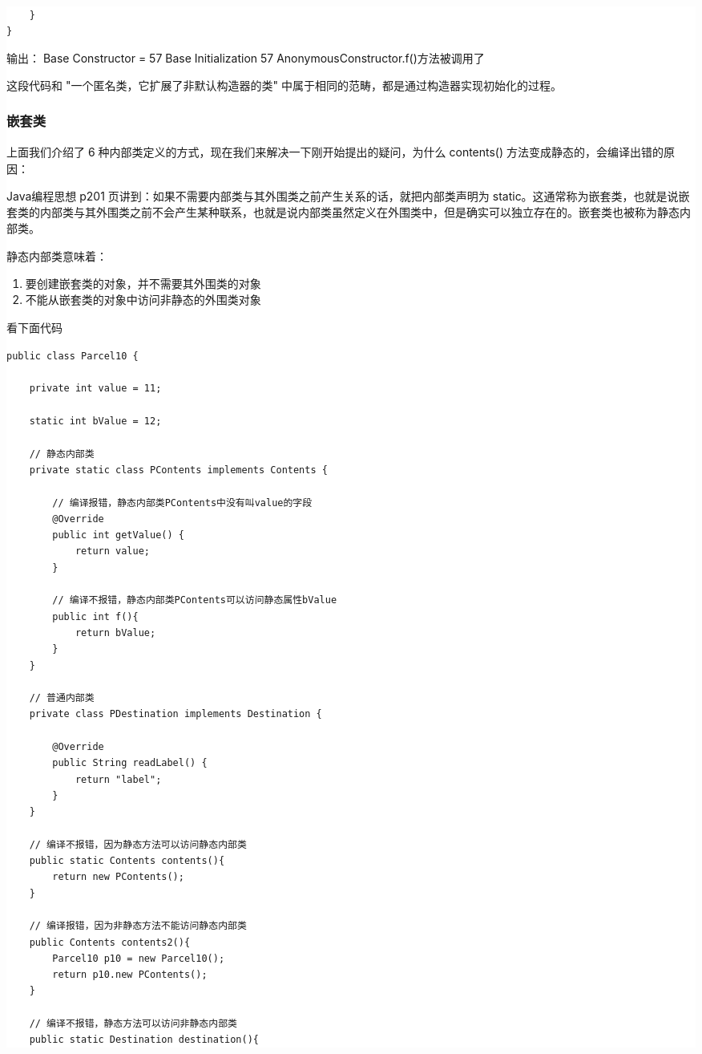 ```
    }
}
```

输出： Base Constructor = 57 Base Initialization 57 AnonymousConstructor.f()方法被调用了

这段代码和 "一个匿名类，它扩展了非默认构造器的类" 中属于相同的范畴，都是通过构造器实现初始化的过程。


### 嵌套类

上面我们介绍了 6 种内部类定义的方式，现在我们来解决一下刚开始提出的疑问，为什么 contents() 方法变成静态的，会编译出错的原因：

Java编程思想 p201 页讲到：如果不需要内部类与其外围类之前产生关系的话，就把内部类声明为 static。这通常称为嵌套类，也就是说嵌套类的内部类与其外围类之前不会产生某种联系，也就是说内部类虽然定义在外围类中，但是确实可以独立存在的。嵌套类也被称为静态内部类。

静态内部类意味着：

1. 要创建嵌套类的对象，并不需要其外围类的对象
2. 不能从嵌套类的对象中访问非静态的外围类对象

看下面代码

```
public class Parcel10 {

    private int value = 11;

    static int bValue = 12;

    // 静态内部类
    private static class PContents implements Contents {

        // 编译报错，静态内部类PContents中没有叫value的字段
        @Override
        public int getValue() {
            return value;
        }

        // 编译不报错，静态内部类PContents可以访问静态属性bValue
        public int f(){
            return bValue;
        }
    }

    // 普通内部类
    private class PDestination implements Destination {

        @Override
        public String readLabel() {
            return "label";
        }
    }

    // 编译不报错，因为静态方法可以访问静态内部类
    public static Contents contents(){
        return new PContents();
    }

    // 编译报错，因为非静态方法不能访问静态内部类
    public Contents contents2(){
        Parcel10 p10 = new Parcel10();
        return p10.new PContents();
    }

    // 编译不报错，静态方法可以访问非静态内部类
    public static Destination destination(){
```